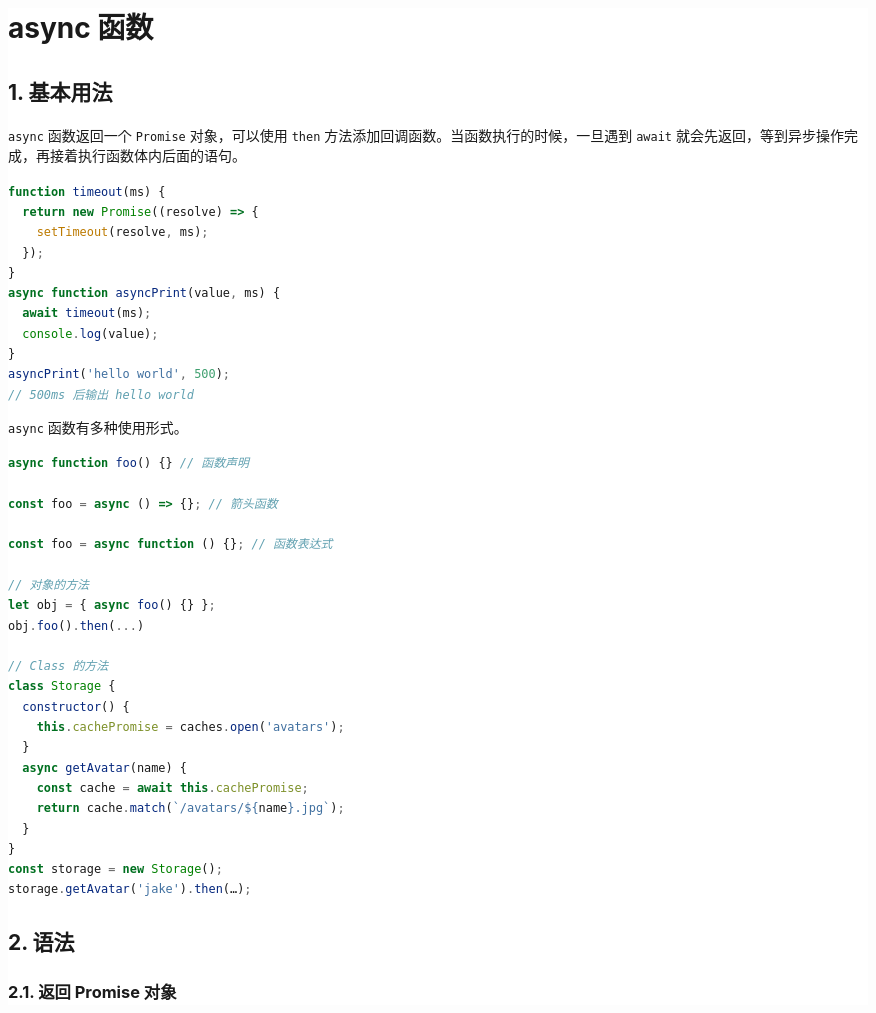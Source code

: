 # async 函数

## 1. 基本用法

`async` 函数返回一个 `Promise` 对象，可以使用 `then` 方法添加回调函数。当函数执行的时候，一旦遇到 `await` 就会先返回，等到异步操作完成，再接着执行函数体内后面的语句。

```javascript
function timeout(ms) {
  return new Promise((resolve) => {
    setTimeout(resolve, ms);
  });
}
async function asyncPrint(value, ms) {
  await timeout(ms);
  console.log(value);
}
asyncPrint('hello world', 500);
// 500ms 后输出 hello world
```

`async` 函数有多种使用形式。

```javascript
async function foo() {} // 函数声明

const foo = async () => {}; // 箭头函数

const foo = async function () {}; // 函数表达式

// 对象的方法
let obj = { async foo() {} };
obj.foo().then(...)

// Class 的方法
class Storage {
  constructor() {
    this.cachePromise = caches.open('avatars');
  }
  async getAvatar(name) {
    const cache = await this.cachePromise;
    return cache.match(`/avatars/${name}.jpg`);
  }
}
const storage = new Storage();
storage.getAvatar('jake').then(…);
```

## 2. 语法

### 2.1. 返回 Promise 对象
